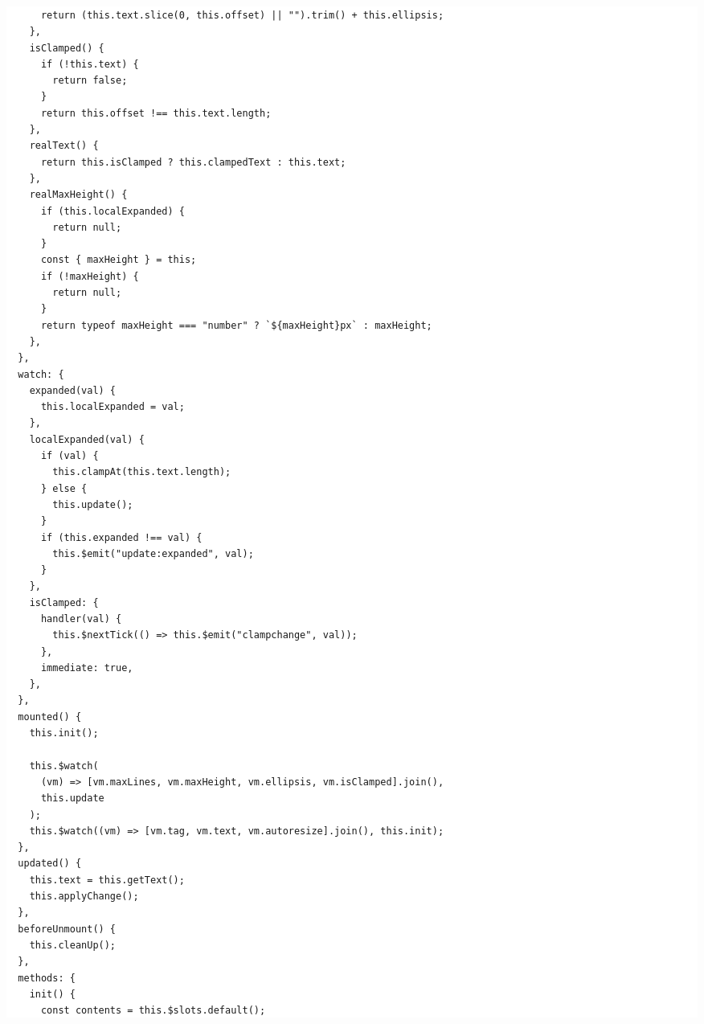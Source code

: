           return (this.text.slice(0, this.offset) || "").trim() + this.ellipsis;
        },
        isClamped() {
          if (!this.text) {
            return false;
          }
          return this.offset !== this.text.length;
        },
        realText() {
          return this.isClamped ? this.clampedText : this.text;
        },
        realMaxHeight() {
          if (this.localExpanded) {
            return null;
          }
          const { maxHeight } = this;
          if (!maxHeight) {
            return null;
          }
          return typeof maxHeight === "number" ? `${maxHeight}px` : maxHeight;
        },
      },
      watch: {
        expanded(val) {
          this.localExpanded = val;
        },
        localExpanded(val) {
          if (val) {
            this.clampAt(this.text.length);
          } else {
            this.update();
          }
          if (this.expanded !== val) {
            this.$emit("update:expanded", val);
          }
        },
        isClamped: {
          handler(val) {
            this.$nextTick(() => this.$emit("clampchange", val));
          },
          immediate: true,
        },
      },
      mounted() {
        this.init();

        this.$watch(
          (vm) => [vm.maxLines, vm.maxHeight, vm.ellipsis, vm.isClamped].join(),
          this.update
        );
        this.$watch((vm) => [vm.tag, vm.text, vm.autoresize].join(), this.init);
      },
      updated() {
        this.text = this.getText();
        this.applyChange();
      },
      beforeUnmount() {
        this.cleanUp();
      },
      methods: {
        init() {
          const contents = this.$slots.default();
